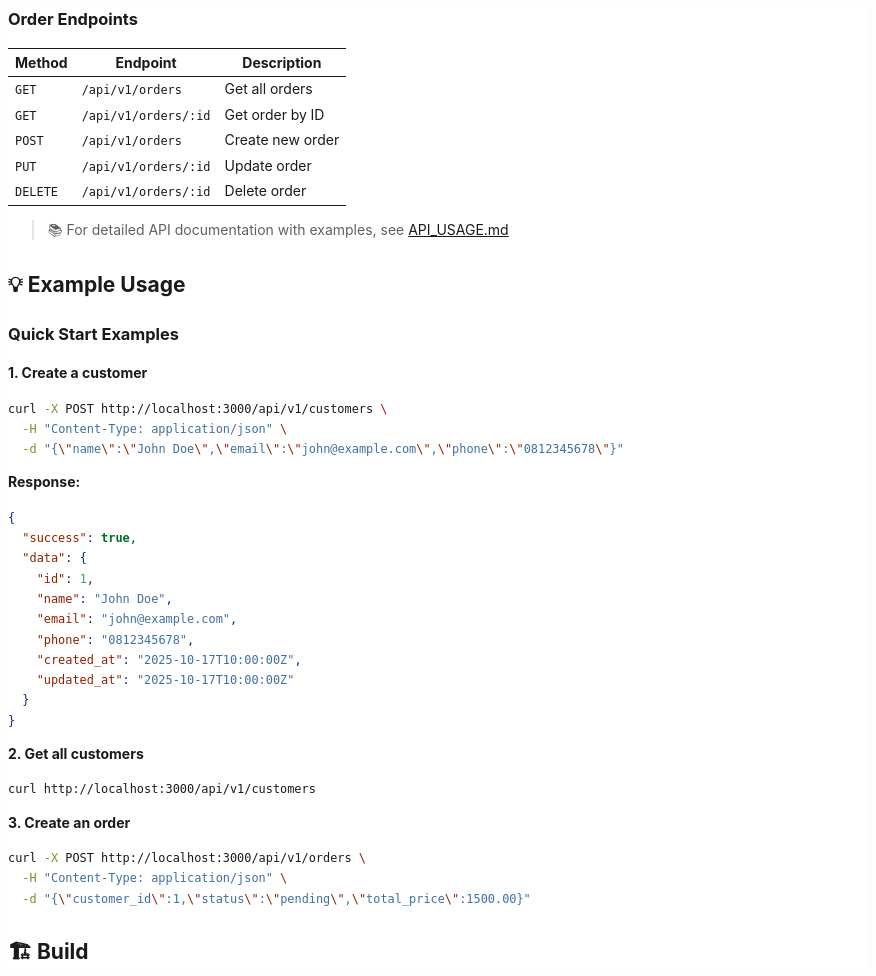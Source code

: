### Order Endpoints

| Method | Endpoint | Description |
|--------|----------|-------------|
| `GET` | `/api/v1/orders` | Get all orders |
| `GET` | `/api/v1/orders/:id` | Get order by ID |
| `POST` | `/api/v1/orders` | Create new order |
| `PUT` | `/api/v1/orders/:id` | Update order |
| `DELETE` | `/api/v1/orders/:id` | Delete order |

> 📚 For detailed API documentation with examples, see [API_USAGE.md](API_USAGE.md)

## 💡 Example Usage

### Quick Start Examples

**1. Create a customer**
```bash
curl -X POST http://localhost:3000/api/v1/customers \
  -H "Content-Type: application/json" \
  -d "{\"name\":\"John Doe\",\"email\":\"john@example.com\",\"phone\":\"0812345678\"}"
```

**Response:**
```json
{
  "success": true,
  "data": {
    "id": 1,
    "name": "John Doe",
    "email": "john@example.com",
    "phone": "0812345678",
    "created_at": "2025-10-17T10:00:00Z",
    "updated_at": "2025-10-17T10:00:00Z"
  }
}
```

**2. Get all customers**
```bash
curl http://localhost:3000/api/v1/customers
```

**3. Create an order**
```bash
curl -X POST http://localhost:3000/api/v1/orders \
  -H "Content-Type: application/json" \
  -d "{\"customer_id\":1,\"status\":\"pending\",\"total_price\":1500.00}"
```

## 🏗️ Build
